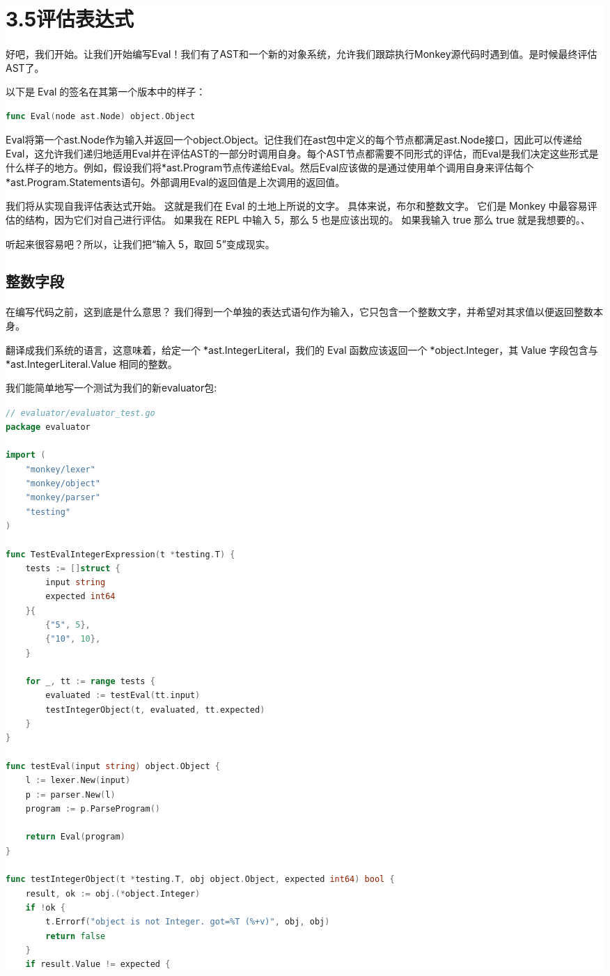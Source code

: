 # 3.5评估表达式
好吧，我们开始。让我们开始编写Eval！我们有了AST和一个新的对象系统，允许我们跟踪执行Monkey源代码时遇到值。是时候最终评估AST了。

以下是 Eval 的签名在其第一个版本中的样子：
```go
func Eval(node ast.Node) object.Object
```
Eval将第一个ast.Node作为输入并返回一个object.Object。记住我们在ast包中定义的每个节点都满足ast.Node接口，因此可以传递给Eval，这允许我们递归地适用Eval并在评估AST的一部分时调用自身。每个AST节点都需要不同形式的评估，而Eval是我们决定这些形式是什么样子的地方。例如，假设我们将*ast.Program节点传递给Eval。然后Eval应该做的是通过使用单个调用自身来评估每个 *ast.Program.Statements语句。外部调用Eval的返回值是上次调用的返回值。

我们将从实现自我评估表达式开始。 这就是我们在 Eval 的土地上所说的文字。 具体来说，布尔和整数文字。 它们是 Monkey 中最容易评估的结构，因为它们对自己进行评估。 如果我在 REPL 中输入 5，那么 5 也是应该出现的。 如果我输入 true 那么 true 就是我想要的。、

听起来很容易吧？所以，让我们把“输入 5，取回 5”变成现实。 

## 整数字段
在编写代码之前，这到底是什么意思？ 我们得到一个单独的表达式语句作为输入，它只包含一个整数文字，并希望对其求值以便返回整数本身。

翻译成我们系统的语言，这意味着，给定一个 *ast.IntegerLiteral，我们的 Eval 函数应该返回一个 *object.Integer，其 Value 字段包含与 *ast.IntegerLiteral.Value 相同的整数。

我们能简单地写一个测试为我们的新evaluator包:
```go
// evaluator/evaluator_test.go
package evaluator

import (
    "monkey/lexer"
    "monkey/object"
    "monkey/parser"
    "testing"
)

func TestEvalIntegerExpression(t *testing.T) {
    tests := []struct {
        input string
        expected int64
    }{
        {"5", 5},
        {"10", 10},
    }

    for _, tt := range tests {
        evaluated := testEval(tt.input)
        testIntegerObject(t, evaluated, tt.expected)
    }
}

func testEval(input string) object.Object {
    l := lexer.New(input)
    p := parser.New(l)
    program := p.ParseProgram()

    return Eval(program)
}

func testIntegerObject(t *testing.T, obj object.Object, expected int64) bool {
    result, ok := obj.(*object.Integer)
    if !ok {
        t.Errorf("object is not Integer. got=%T (%+v)", obj, obj)
        return false
    }
    if result.Value != expected {
```